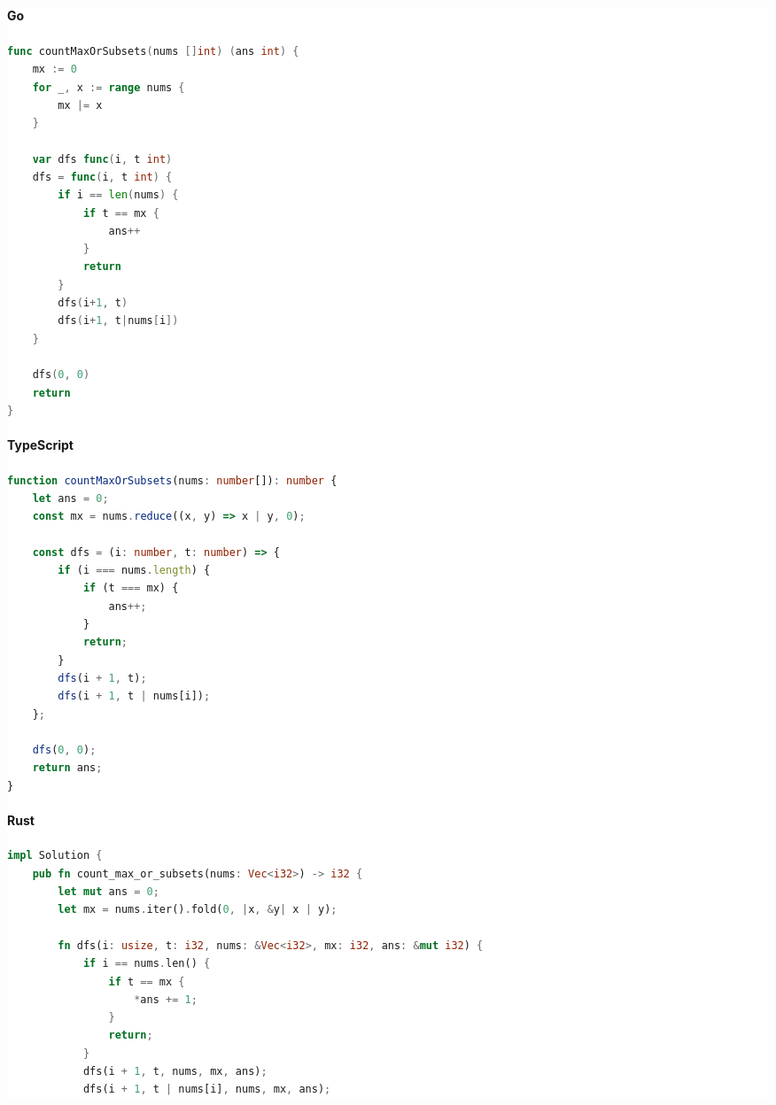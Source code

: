 #### Go

```go
func countMaxOrSubsets(nums []int) (ans int) {
	mx := 0
	for _, x := range nums {
		mx |= x
	}

	var dfs func(i, t int)
	dfs = func(i, t int) {
		if i == len(nums) {
			if t == mx {
				ans++
			}
			return
		}
		dfs(i+1, t)
		dfs(i+1, t|nums[i])
	}

	dfs(0, 0)
	return
}
```

#### TypeScript

```ts
function countMaxOrSubsets(nums: number[]): number {
    let ans = 0;
    const mx = nums.reduce((x, y) => x | y, 0);

    const dfs = (i: number, t: number) => {
        if (i === nums.length) {
            if (t === mx) {
                ans++;
            }
            return;
        }
        dfs(i + 1, t);
        dfs(i + 1, t | nums[i]);
    };

    dfs(0, 0);
    return ans;
}
```

#### Rust

```rust
impl Solution {
    pub fn count_max_or_subsets(nums: Vec<i32>) -> i32 {
        let mut ans = 0;
        let mx = nums.iter().fold(0, |x, &y| x | y);

        fn dfs(i: usize, t: i32, nums: &Vec<i32>, mx: i32, ans: &mut i32) {
            if i == nums.len() {
                if t == mx {
                    *ans += 1;
                }
                return;
            }
            dfs(i + 1, t, nums, mx, ans);
            dfs(i + 1, t | nums[i], nums, mx, ans);
```